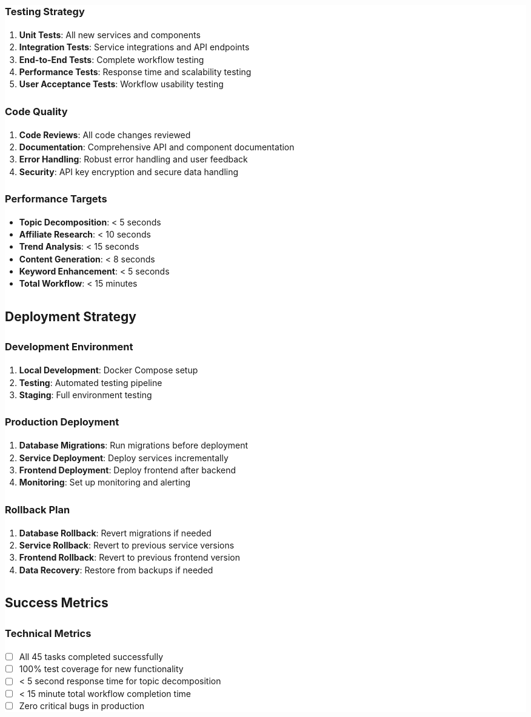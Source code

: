 ### Testing Strategy
1. **Unit Tests**: All new services and components
2. **Integration Tests**: Service integrations and API endpoints
3. **End-to-End Tests**: Complete workflow testing
4. **Performance Tests**: Response time and scalability testing
5. **User Acceptance Tests**: Workflow usability testing

### Code Quality
1. **Code Reviews**: All code changes reviewed
2. **Documentation**: Comprehensive API and component documentation
3. **Error Handling**: Robust error handling and user feedback
4. **Security**: API key encryption and secure data handling

### Performance Targets
- **Topic Decomposition**: < 5 seconds
- **Affiliate Research**: < 10 seconds
- **Trend Analysis**: < 15 seconds
- **Content Generation**: < 8 seconds
- **Keyword Enhancement**: < 5 seconds
- **Total Workflow**: < 15 minutes

## Deployment Strategy

### Development Environment
1. **Local Development**: Docker Compose setup
2. **Testing**: Automated testing pipeline
3. **Staging**: Full environment testing

### Production Deployment
1. **Database Migrations**: Run migrations before deployment
2. **Service Deployment**: Deploy services incrementally
3. **Frontend Deployment**: Deploy frontend after backend
4. **Monitoring**: Set up monitoring and alerting

### Rollback Plan
1. **Database Rollback**: Revert migrations if needed
2. **Service Rollback**: Revert to previous service versions
3. **Frontend Rollback**: Revert to previous frontend version
4. **Data Recovery**: Restore from backups if needed

## Success Metrics

### Technical Metrics
- [ ] All 45 tasks completed successfully
- [ ] 100% test coverage for new functionality
- [ ] < 5 second response time for topic decomposition
- [ ] < 15 minute total workflow completion time
- [ ] Zero critical bugs in production
